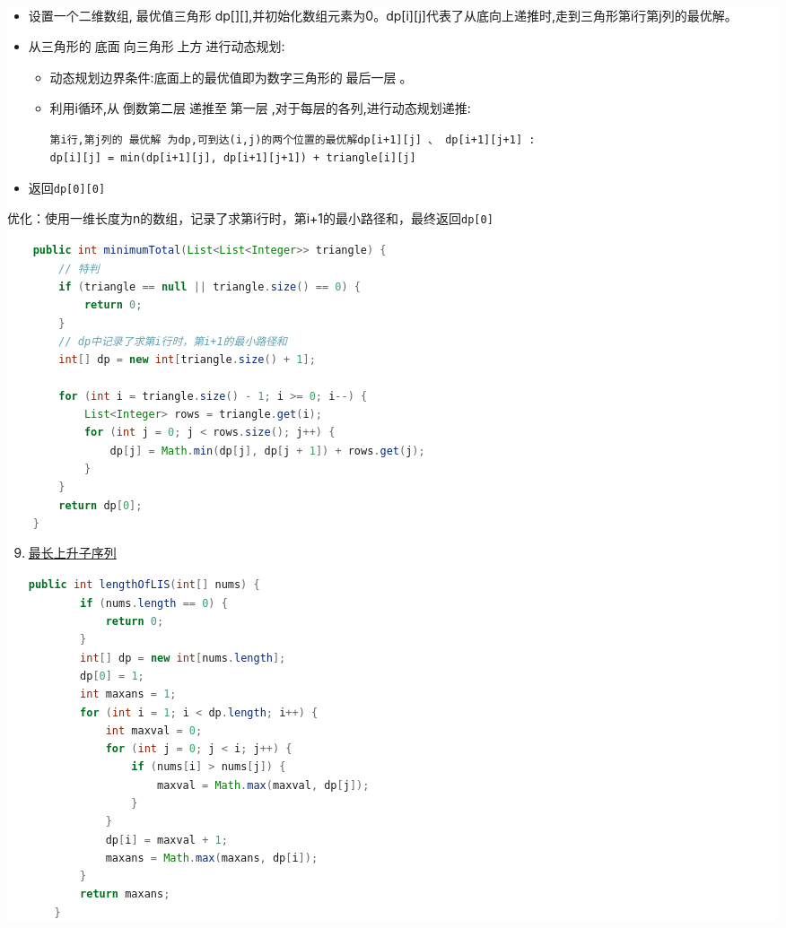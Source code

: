    - 设置一个二维数组, 最优值三角形 dp[][],并初始化数组元素为0。dp[i][j]代表了从底向上递推时,走到三角形第i行第j列的最优解。

   - 从三角形的 底面 向三角形 上方 进行动态规划:

     - 动态规划边界条件:底面上的最优值即为数字三角形的 最后一层 。

     - 利用i循环,从 倒数第二层 递推至 第一层 ,对于每层的各列,进行动态规划递推:

       ```
       第i行,第j列的 最优解 为dp,可到达(i,j)的两个位置的最优解dp[i+1][j] 、 dp[i+1][j+1] :
       dp[i][j] = min(dp[i+1][j], dp[i+1][j+1]) + triangle[i][j]
       ```

   - 返回`dp[0][0]`

   优化：使用一维长度为n的数组，记录了求第i行时，第i+1的最小路径和，最终返回`dp[0]`

   ```java
       public int minimumTotal(List<List<Integer>> triangle) {
           // 特判
           if (triangle == null || triangle.size() == 0) {
               return 0;
           }
           // dp中记录了求第i行时，第i+1的最小路径和
           int[] dp = new int[triangle.size() + 1];
   
           for (int i = triangle.size() - 1; i >= 0; i--) {
               List<Integer> rows = triangle.get(i);
               for (int j = 0; j < rows.size(); j++) {
                   dp[j] = Math.min(dp[j], dp[j + 1]) + rows.get(j);
               }
           }
           return dp[0];
       }
   ```

9. [最长上升子序列](https://leetcode-cn.com/problems/longest-increasing-subsequence/)

   ```java
   public int lengthOfLIS(int[] nums) {
           if (nums.length == 0) {
               return 0;
           }
           int[] dp = new int[nums.length];
           dp[0] = 1;
           int maxans = 1;
           for (int i = 1; i < dp.length; i++) {
               int maxval = 0;
               for (int j = 0; j < i; j++) {
                   if (nums[i] > nums[j]) {
                       maxval = Math.max(maxval, dp[j]);
                   }
               }
               dp[i] = maxval + 1;
               maxans = Math.max(maxans, dp[i]);
           }
           return maxans;
       }
   ```
